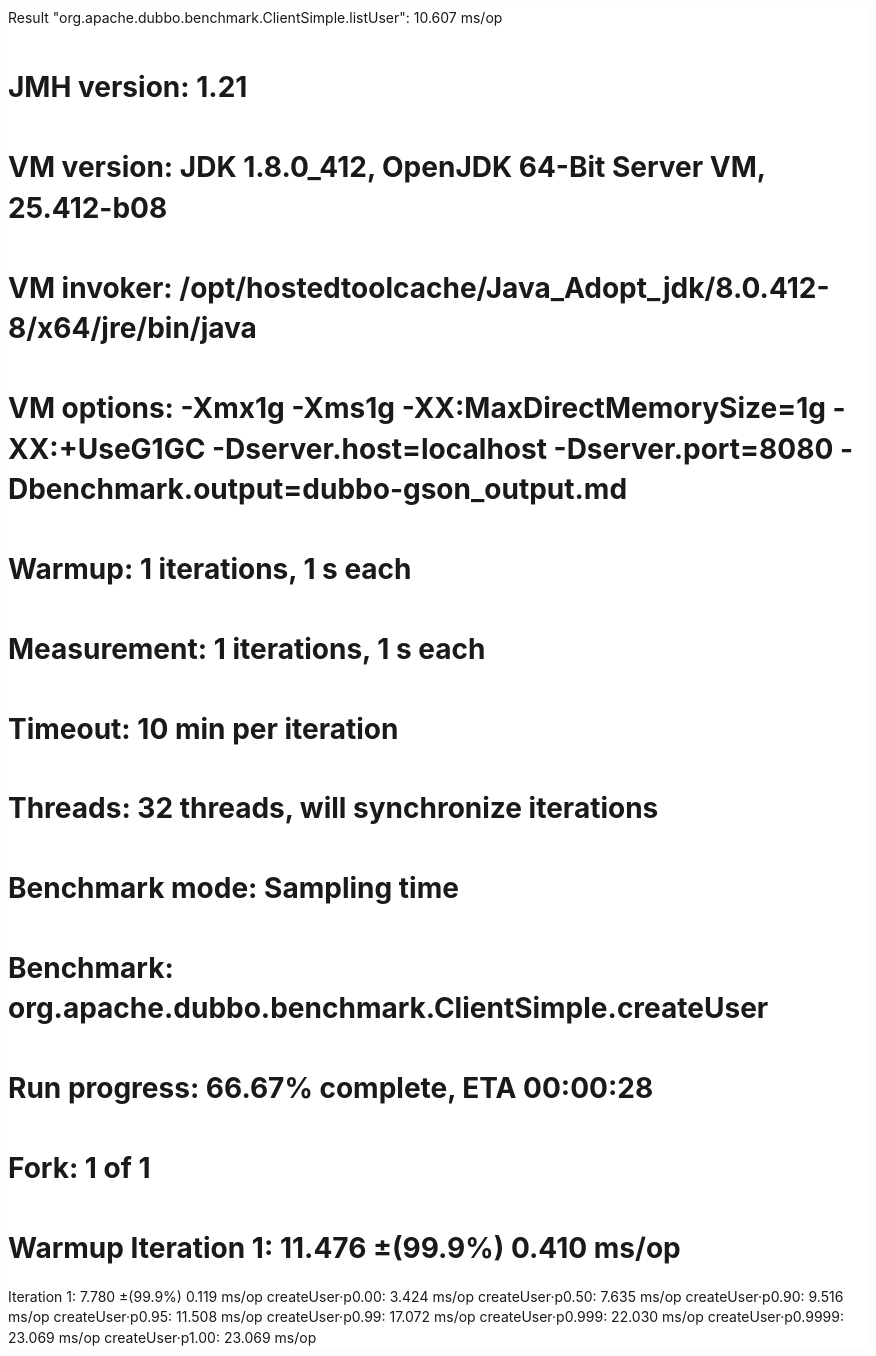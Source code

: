 
Result "org.apache.dubbo.benchmark.ClientSimple.listUser":
  10.607 ms/op


# JMH version: 1.21
# VM version: JDK 1.8.0_412, OpenJDK 64-Bit Server VM, 25.412-b08
# VM invoker: /opt/hostedtoolcache/Java_Adopt_jdk/8.0.412-8/x64/jre/bin/java
# VM options: -Xmx1g -Xms1g -XX:MaxDirectMemorySize=1g -XX:+UseG1GC -Dserver.host=localhost -Dserver.port=8080 -Dbenchmark.output=dubbo-gson_output.md
# Warmup: 1 iterations, 1 s each
# Measurement: 1 iterations, 1 s each
# Timeout: 10 min per iteration
# Threads: 32 threads, will synchronize iterations
# Benchmark mode: Sampling time
# Benchmark: org.apache.dubbo.benchmark.ClientSimple.createUser

# Run progress: 66.67% complete, ETA 00:00:28
# Fork: 1 of 1
# Warmup Iteration   1: 11.476 ±(99.9%) 0.410 ms/op
Iteration   1: 7.780 ±(99.9%) 0.119 ms/op
                 createUser·p0.00:   3.424 ms/op
                 createUser·p0.50:   7.635 ms/op
                 createUser·p0.90:   9.516 ms/op
                 createUser·p0.95:   11.508 ms/op
                 createUser·p0.99:   17.072 ms/op
                 createUser·p0.999:  22.030 ms/op
                 createUser·p0.9999: 23.069 ms/op
                 createUser·p1.00:   23.069 ms/op
